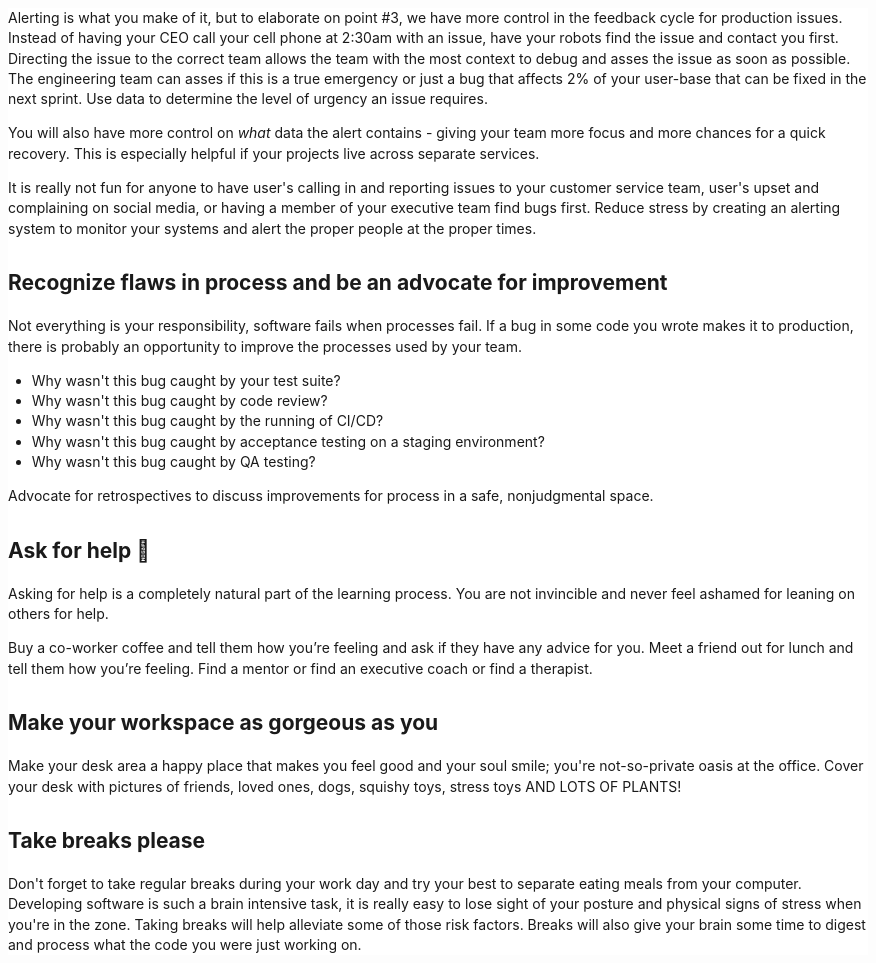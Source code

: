 Alerting is what you make of it, but to elaborate on point #3, we have more control in the feedback cycle for production issues. Instead of having your CEO call your cell phone at 2:30am with an issue, have your robots find the issue and contact you first. Directing the issue to the correct team allows the team with the most context to debug and asses the issue as soon as possible. The engineering team can asses if this is a true emergency or just a bug that affects 2% of your user-base that can be fixed in the next sprint. Use data to determine the level of urgency an issue requires.

You will also have more control on _what_ data the alert contains - giving your team more focus and more chances for a quick recovery. This is especially helpful if your projects live across separate services.

It is really not fun for anyone to have user's calling in and reporting issues to your customer service team, user's upset and complaining on social media, or having a member of your executive team find bugs first. Reduce stress by creating an alerting system to monitor your systems and alert the proper people at the proper times.


## Recognize flaws in process and be an advocate for improvement
Not everything is your responsibility, software fails when processes fail.
If a bug in some code you wrote makes it to production, there is probably an opportunity to improve the processes used by your team.
  - Why wasn't this bug caught by your test suite?
  - Why wasn't this bug caught by code review?
  - Why wasn't this bug caught by the running of CI/CD?
  - Why wasn't this bug caught by acceptance testing on a staging environment?
  - Why wasn't this bug caught by QA testing?

Advocate for retrospectives to discuss improvements for process in a safe, nonjudgmental space.


## Ask for help 💙
Asking for help is a completely natural part of the learning process. You are not invincible and never feel ashamed for leaning on others for help.

Buy a co-worker coffee and tell them how you’re feeling and ask if they have any advice for you. Meet a friend out for lunch and tell them how you’re feeling. Find a mentor or find an executive coach or find a therapist.


## Make your workspace as gorgeous as you
Make your desk area a happy place that makes you feel good and your soul smile; you're not-so-private oasis at the office. Cover your desk with pictures of friends, loved ones, dogs, squishy toys, stress toys AND LOTS OF PLANTS!

<iframe src="https://giphy.com/embed/l0MYII7vx3jZTG3Oo" width="480" height="480" frameBorder="0" class="giphy-embed" allowFullScreen></iframe>

## Take breaks please
Don't forget to take regular breaks during your work day and try your best to separate eating meals from your computer. Developing software is such a brain intensive task, it is really easy to lose sight of your posture and physical signs of stress when you're in the zone. Taking breaks will help alleviate some of those risk factors. Breaks will also give your brain some time to digest and process what the code you were just working on.
